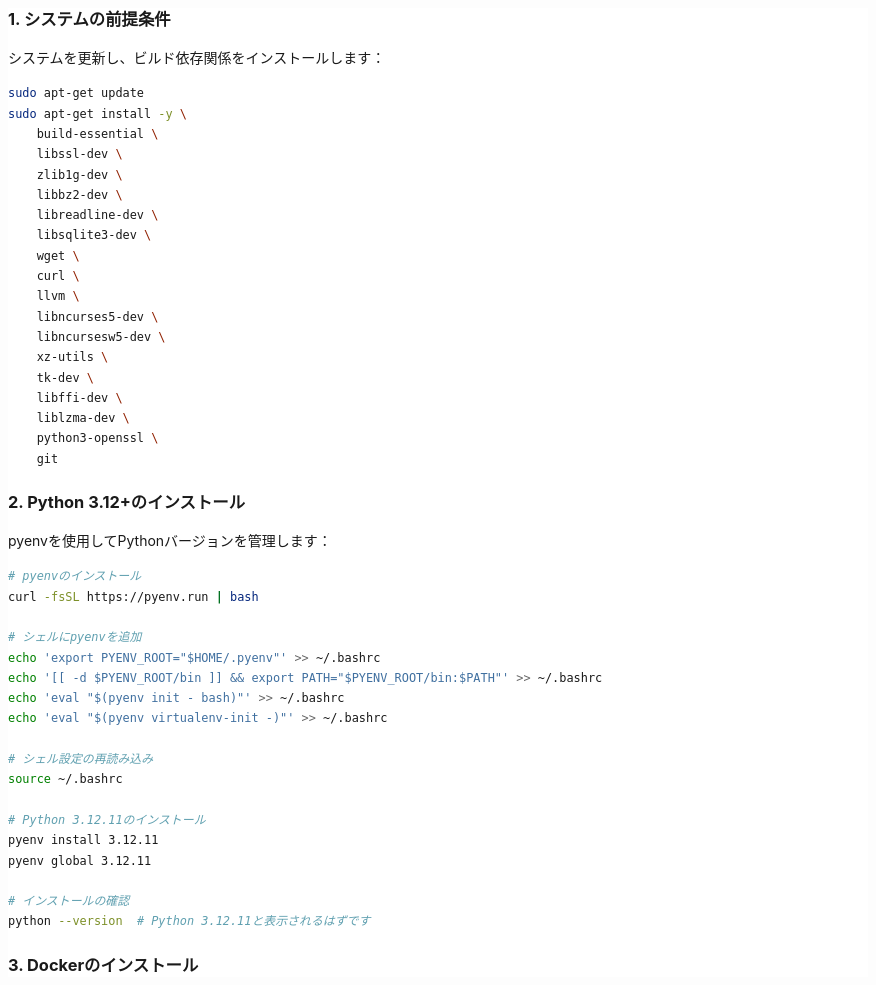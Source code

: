 ### 1. システムの前提条件

システムを更新し、ビルド依存関係をインストールします：

```bash
sudo apt-get update
sudo apt-get install -y \
    build-essential \
    libssl-dev \
    zlib1g-dev \
    libbz2-dev \
    libreadline-dev \
    libsqlite3-dev \
    wget \
    curl \
    llvm \
    libncurses5-dev \
    libncursesw5-dev \
    xz-utils \
    tk-dev \
    libffi-dev \
    liblzma-dev \
    python3-openssl \
    git
```

### 2. Python 3.12+のインストール

pyenvを使用してPythonバージョンを管理します：

```bash
# pyenvのインストール
curl -fsSL https://pyenv.run | bash

# シェルにpyenvを追加
echo 'export PYENV_ROOT="$HOME/.pyenv"' >> ~/.bashrc
echo '[[ -d $PYENV_ROOT/bin ]] && export PATH="$PYENV_ROOT/bin:$PATH"' >> ~/.bashrc
echo 'eval "$(pyenv init - bash)"' >> ~/.bashrc
echo 'eval "$(pyenv virtualenv-init -)"' >> ~/.bashrc

# シェル設定の再読み込み
source ~/.bashrc

# Python 3.12.11のインストール
pyenv install 3.12.11
pyenv global 3.12.11

# インストールの確認
python --version  # Python 3.12.11と表示されるはずです
```

### 3. Dockerのインストール
